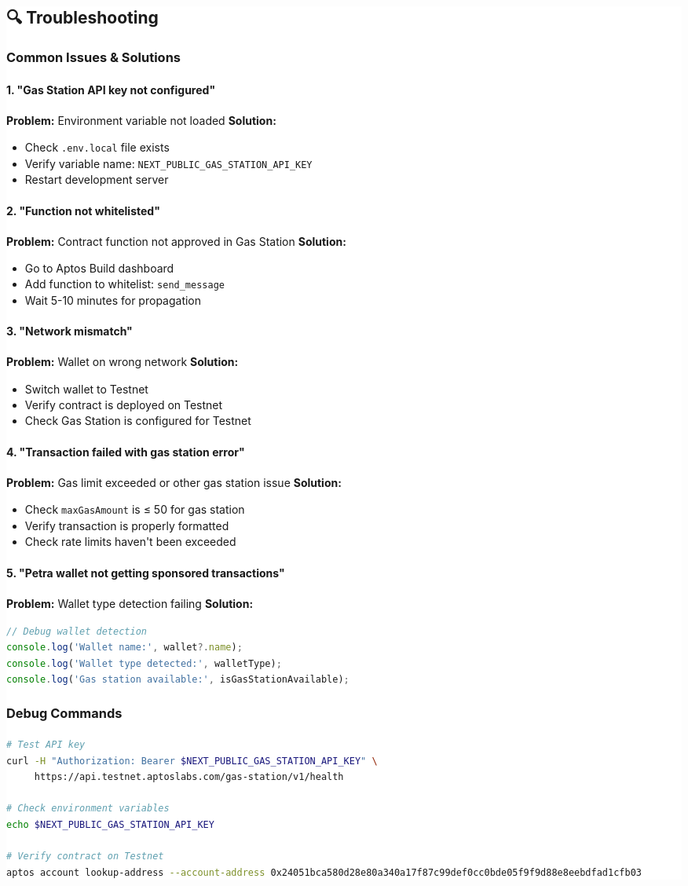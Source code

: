 ## 🔍 Troubleshooting

### Common Issues & Solutions

#### 1. "Gas Station API key not configured"
**Problem:** Environment variable not loaded
**Solution:** 
- Check `.env.local` file exists
- Verify variable name: `NEXT_PUBLIC_GAS_STATION_API_KEY`
- Restart development server

#### 2. "Function not whitelisted"
**Problem:** Contract function not approved in Gas Station
**Solution:**
- Go to Aptos Build dashboard
- Add function to whitelist: `send_message`
- Wait 5-10 minutes for propagation

#### 3. "Network mismatch"
**Problem:** Wallet on wrong network
**Solution:**
- Switch wallet to Testnet
- Verify contract is deployed on Testnet
- Check Gas Station is configured for Testnet

#### 4. "Transaction failed with gas station error"
**Problem:** Gas limit exceeded or other gas station issue
**Solution:**
- Check `maxGasAmount` is ≤ 50 for gas station
- Verify transaction is properly formatted
- Check rate limits haven't been exceeded

#### 5. "Petra wallet not getting sponsored transactions"
**Problem:** Wallet type detection failing
**Solution:**
```typescript
// Debug wallet detection
console.log('Wallet name:', wallet?.name);
console.log('Wallet type detected:', walletType);
console.log('Gas station available:', isGasStationAvailable);
```

### Debug Commands

```bash
# Test API key
curl -H "Authorization: Bearer $NEXT_PUBLIC_GAS_STATION_API_KEY" \
     https://api.testnet.aptoslabs.com/gas-station/v1/health

# Check environment variables
echo $NEXT_PUBLIC_GAS_STATION_API_KEY

# Verify contract on Testnet
aptos account lookup-address --account-address 0x24051bca580d28e80a340a17f87c99def0cc0bde05f9f9d88e8eebdfad1cfb03
```
